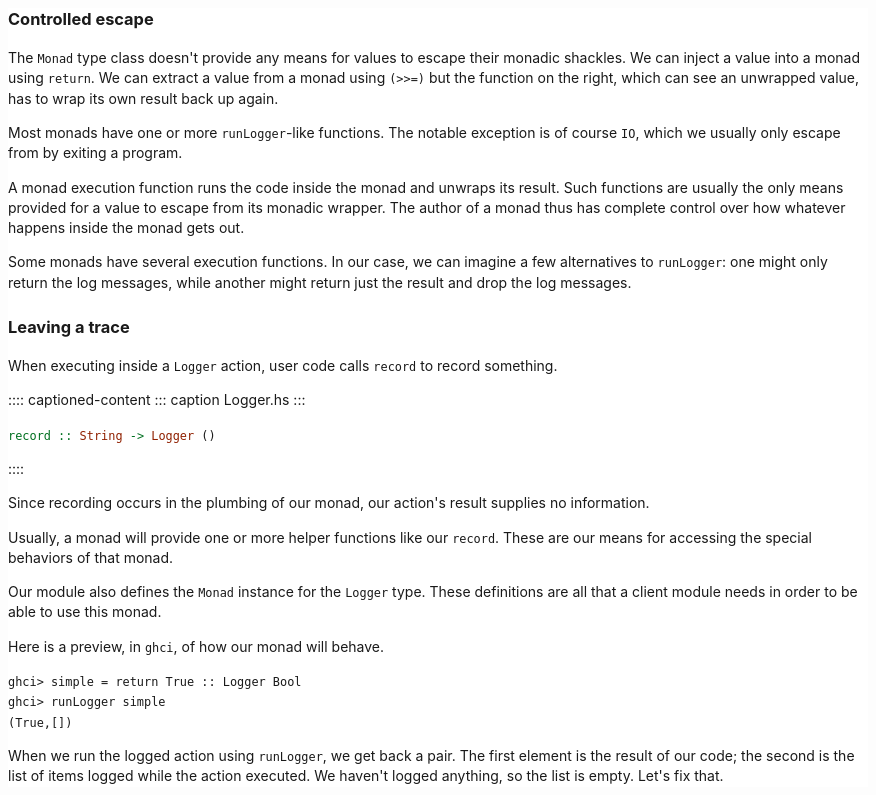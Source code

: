 ### Controlled escape

The `Monad` type class doesn\'t provide any means for values to escape
their monadic shackles. We can inject a value into a monad using
`return`. We can extract a value from a monad using `(>>=)` but the
function on the right, which can see an unwrapped value, has to wrap its
own result back up again.

Most monads have one or more `runLogger`-like functions. The notable
exception is of course `IO`, which we usually only escape from by
exiting a program.

A monad execution function runs the code inside the monad and unwraps
its result. Such functions are usually the only means provided for a
value to escape from its monadic wrapper. The author of a monad thus has
complete control over how whatever happens inside the monad gets out.

Some monads have several execution functions. In our case, we can
imagine a few alternatives to `runLogger`: one might only return the log
messages, while another might return just the result and drop the log
messages.

### Leaving a trace

When executing inside a `Logger` action, user code calls `record` to
record something.

:::: captioned-content
::: caption
Logger.hs
:::

``` haskell
record :: String -> Logger ()
```
::::

Since recording occurs in the plumbing of our monad, our action\'s
result supplies no information.

Usually, a monad will provide one or more helper functions like our
`record`. These are our means for accessing the special behaviors of
that monad.

Our module also defines the `Monad` instance for the `Logger` type.
These definitions are all that a client module needs in order to be able
to use this monad.

Here is a preview, in `ghci`, of how our monad will behave.

``` screen
ghci> simple = return True :: Logger Bool
ghci> runLogger simple
(True,[])
```

When we run the logged action using `runLogger`, we get back a pair. The
first element is the result of our code; the second is the list of items
logged while the action executed. We haven\'t logged anything, so the
list is empty. Let\'s fix that.
